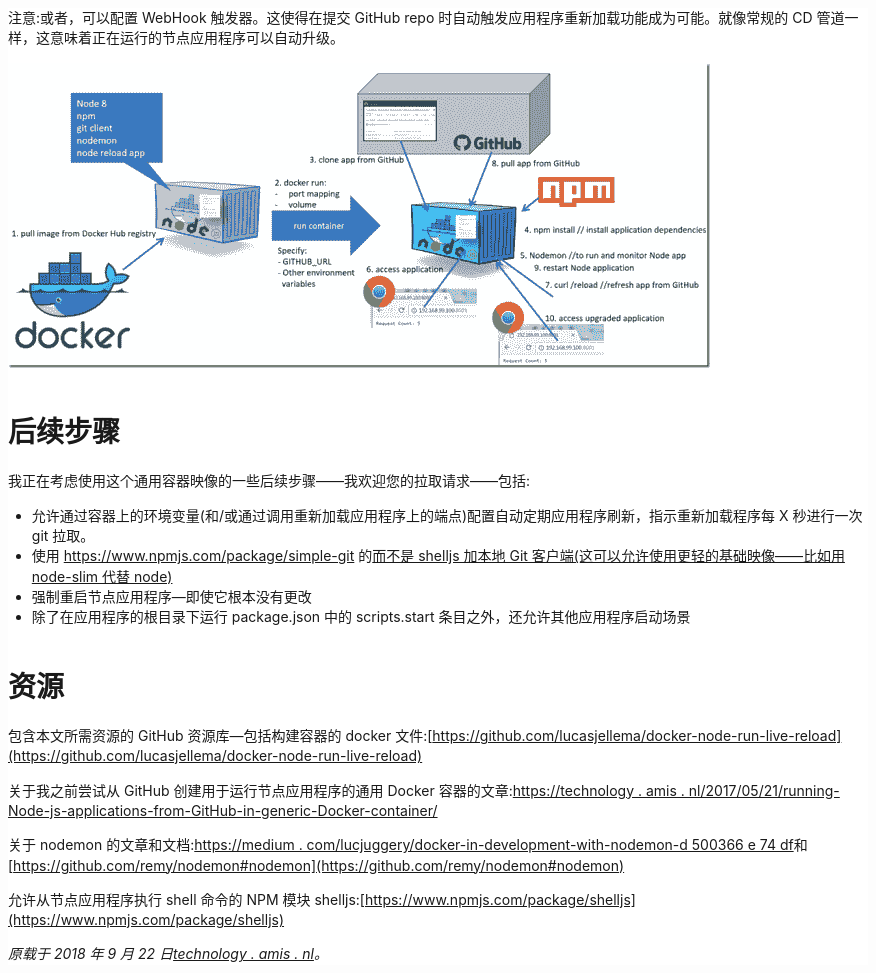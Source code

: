 注意:或者，可以配置 WebHook 触发器。这使得在提交 GitHub repo 时自动触发应用程序重新加载功能成为可能。就像常规的 CD 管道一样，这意味着正在运行的节点应用程序可以自动升级。

![](img/a7da9dc195aca448fd20165c9566c435.png)

# 后续步骤

我正在考虑使用这个通用容器映像的一些后续步骤——我欢迎您的拉取请求——包括:

*   允许通过容器上的环境变量(和/或通过调用重新加载应用程序上的端点)配置自动定期应用程序刷新，指示重新加载程序每 X 秒进行一次 git 拉取。
*   使用 https://www.npmjs.com/package/simple-git 的[而不是 shelljs 加本地 Git 客户端(这可以允许使用更轻的基础映像——比如用 node-slim 代替 node)](https://www.npmjs.com/package/simple-git)
*   强制重启节点应用程序—即使它根本没有更改
*   除了在应用程序的根目录下运行 package.json 中的 scripts.start 条目之外，还允许其他应用程序启动场景

# 资源

包含本文所需资源的 GitHub 资源库—包括构建容器的 docker 文件:[https://github.com/lucasjellema/docker-node-run-live-reload](https://github.com/lucasjellema/docker-node-run-live-reload)

关于我之前尝试从 GitHub 创建用于运行节点应用程序的通用 Docker 容器的文章:[https://technology . amis . nl/2017/05/21/running-Node-js-applications-from-GitHub-in-generic-Docker-container/](https://technology.amis.nl/2017/05/21/running-node-js-applications-from-github-in-generic-docker-container/)

关于 nodemon 的文章和文档:[https://medium . com/lucjuggery/docker-in-development-with-nodemon-d 500366 e 74 df](/lucjuggery/docker-in-development-with-nodemon-d500366e74df)和[https://github.com/remy/nodemon#nodemon](https://github.com/remy/nodemon#nodemon)

允许从节点应用程序执行 shell 命令的 NPM 模块 shelljs:[https://www.npmjs.com/package/shelljs](https://www.npmjs.com/package/shelljs)

*原载于 2018 年 9 月 22 日*[*technology . amis . nl*](https://technology.amis.nl/2018/09/22/generic-docker-container-image-for-running-and-live-reloading-a-node-application-based-on-a-github-repo/)*。*